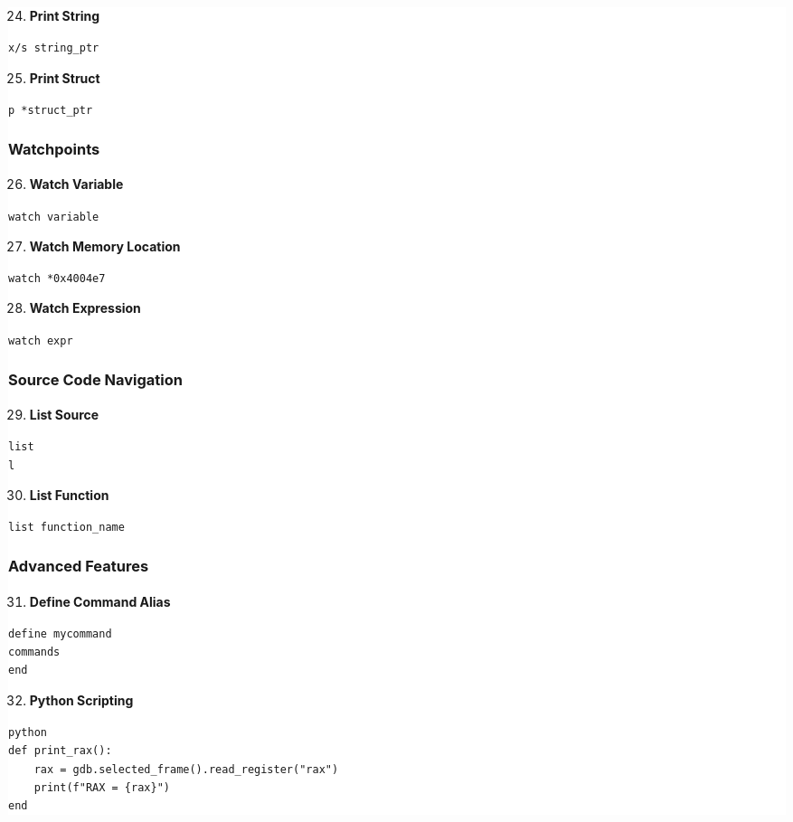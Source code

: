 24. **Print String**
```gdb
x/s string_ptr
```

25. **Print Struct**
```gdb
p *struct_ptr
```

### Watchpoints

26. **Watch Variable**
```gdb
watch variable
```

27. **Watch Memory Location**
```gdb
watch *0x4004e7
```

28. **Watch Expression**
```gdb
watch expr
```

### Source Code Navigation

29. **List Source**
```gdb
list
l
```

30. **List Function**
```gdb
list function_name
```

### Advanced Features

31. **Define Command Alias**
```gdb
define mycommand
commands
end
```

32. **Python Scripting**
```gdb
python
def print_rax():
    rax = gdb.selected_frame().read_register("rax")
    print(f"RAX = {rax}")
end
```
